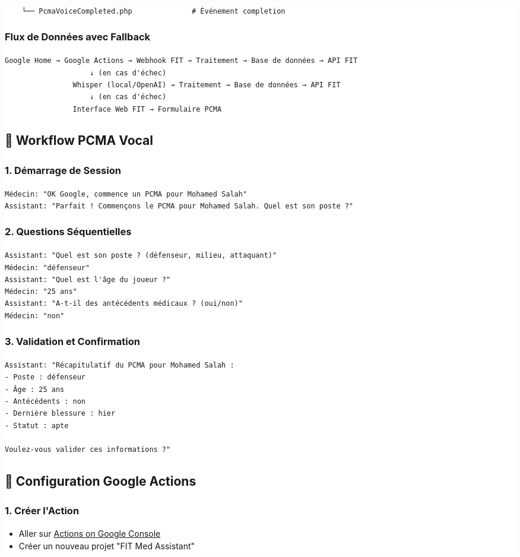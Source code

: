 ```
    └── PcmaVoiceCompleted.php              # Événement completion
```

### **Flux de Données avec Fallback**

```
Google Home → Google Actions → Webhook FIT → Traitement → Base de données → API FIT
                    ↓ (en cas d'échec)
                Whisper (local/OpenAI) → Traitement → Base de données → API FIT
                    ↓ (en cas d'échec)
                Interface Web FIT → Formulaire PCMA
```

## 🎯 Workflow PCMA Vocal

### **1. Démarrage de Session**

```
Médecin: "OK Google, commence un PCMA pour Mohamed Salah"
Assistant: "Parfait ! Commençons le PCMA pour Mohamed Salah. Quel est son poste ?"
```

### **2. Questions Séquentielles**

```
Assistant: "Quel est son poste ? (défenseur, milieu, attaquant)"
Médecin: "défenseur"
Assistant: "Quel est l'âge du joueur ?"
Médecin: "25 ans"
Assistant: "A-t-il des antécédents médicaux ? (oui/non)"
Médecin: "non"
```

### **3. Validation et Confirmation**

```
Assistant: "Récapitulatif du PCMA pour Mohamed Salah :
- Poste : défenseur
- Âge : 25 ans
- Antécédents : non
- Dernière blessure : hier
- Statut : apte

Voulez-vous valider ces informations ?"
```

## 🔧 Configuration Google Actions

### **1. Créer l'Action**

-   Aller sur [Actions on Google Console](https://console.actions.google.com/)
-   Créer un nouveau projet "FIT Med Assistant"
